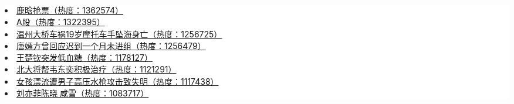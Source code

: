 <li>
<a href="https://s.weibo.com/weibo?q=%23%E9%B9%BF%E6%99%97%E6%8A%A2%E7%A5%A8%23" target="weibo">
鹿晗抢票（热度：1362574）
</a>
</li>

<li>
<a href="https://s.weibo.com/weibo?q=%23A%E8%82%A1%23" target="weibo">
A股（热度：1322395）
</a>
</li>

<li>
<a href="https://s.weibo.com/weibo?q=%23%E6%B8%A9%E5%B7%9E%E5%A4%A7%E6%A1%A5%E8%BD%A6%E7%A5%B819%E5%B2%81%E6%91%A9%E6%89%98%E8%BD%A6%E6%89%8B%E5%9D%A0%E6%B5%B7%E8%BA%AB%E4%BA%A1%23" target="weibo">
温州大桥车祸19岁摩托车手坠海身亡（热度：1256725）
</a>
</li>

<li>
<a href="https://s.weibo.com/weibo?q=%23%E5%94%90%E5%AB%A3%E6%96%B9%E6%9B%BE%E5%9B%9E%E5%BA%94%E8%BF%9F%E5%88%B0%E4%B8%80%E4%B8%AA%E6%9C%88%E6%9C%AA%E8%BF%9B%E7%BB%84%23" target="weibo">
唐嫣方曾回应迟到一个月未进组（热度：1256479）
</a>
</li>

<li>
<a href="https://s.weibo.com/weibo?q=%23%E7%8E%8B%E6%A5%9A%E9%92%A6%E7%AA%81%E5%8F%91%E4%BD%8E%E8%A1%80%E7%B3%96%23" target="weibo">
王楚钦突发低血糖（热度：1178127）
</a>
</li>

<li>
<a href="https://s.weibo.com/weibo?q=%23%E5%8C%97%E5%A4%A7%E5%B0%86%E5%B8%AE%E9%9F%A6%E4%B8%9C%E5%A5%95%E7%A7%AF%E6%9E%81%E6%B2%BB%E7%96%97%23" target="weibo">
北大将帮韦东奕积极治疗（热度：1121291）
</a>
</li>

<li>
<a href="https://s.weibo.com/weibo?q=%23%E5%A5%B3%E5%AD%A9%E6%BC%82%E6%B5%81%E9%81%AD%E7%94%B7%E5%AD%90%E9%AB%98%E5%8E%8B%E6%B0%B4%E6%9E%AA%E6%94%BB%E5%87%BB%E8%87%B4%E5%A4%B1%E6%98%8E%23" target="weibo">
女孩漂流遭男子高压水枪攻击致失明（热度：1117438）
</a>
</li>

<li>
<a href="https://s.weibo.com/weibo?q=%23%E5%88%98%E4%BA%A6%E8%8F%B2%E9%99%88%E6%99%93%20%E5%92%B8%E9%9B%AA%23" target="weibo">
刘亦菲陈晓 咸雪（热度：1083717）
</a>
</li>
